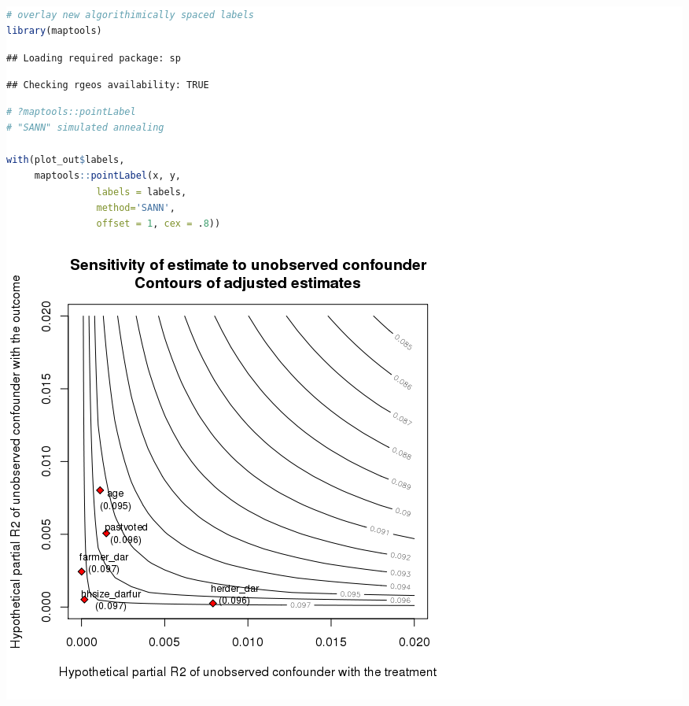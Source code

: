 ```r
# overlay new algorithimically spaced labels
library(maptools)
```

```
## Loading required package: sp
```

```
## Checking rgeos availability: TRUE
```

```r
# ?maptools::pointLabel
# "SANN" simulated annealing

with(plot_out$labels,
     maptools::pointLabel(x, y,
                labels = labels,
                method='SANN',
                offset = 1, cex = .8))
```

![](sensemakr_files/figure-html/unnamed-chunk-19-1.png)
